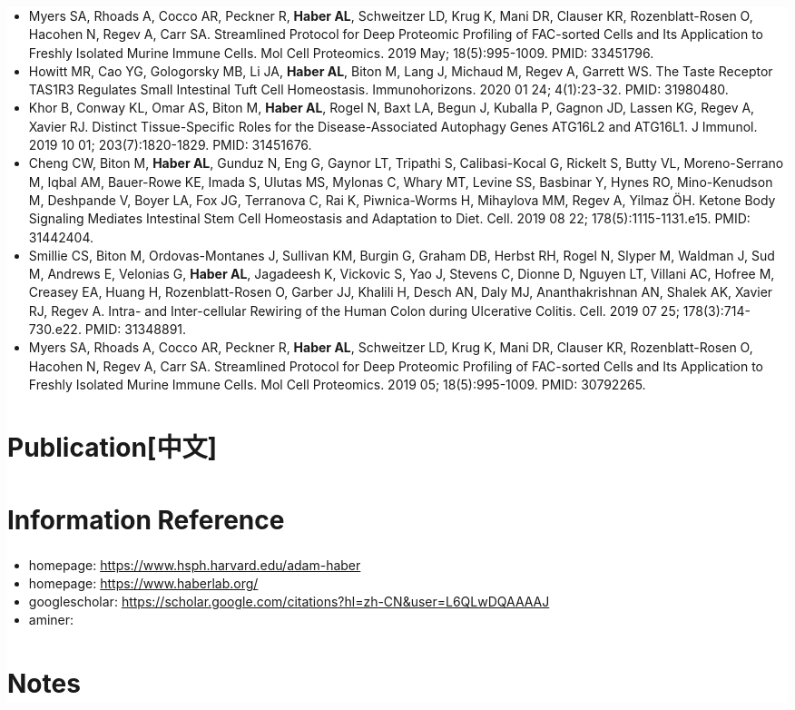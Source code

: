 - Myers SA, Rhoads A, Cocco AR, Peckner R, **Haber AL**, Schweitzer LD, Krug K, Mani DR, Clauser KR, Rozenblatt-Rosen O, Hacohen N, Regev A, Carr SA. Streamlined Protocol for Deep Proteomic Profiling of FAC-sorted Cells and Its Application to Freshly Isolated Murine Immune Cells. Mol Cell Proteomics. 2019 May; 18(5):995-1009. PMID: 33451796.
- Howitt MR, Cao YG, Gologorsky MB, Li JA, **Haber AL**, Biton M, Lang J, Michaud M, Regev A, Garrett WS. The Taste Receptor TAS1R3 Regulates Small Intestinal Tuft Cell Homeostasis. Immunohorizons. 2020 01 24; 4(1):23-32. PMID: 31980480.
- Khor B, Conway KL, Omar AS, Biton M, **Haber AL**, Rogel N, Baxt LA, Begun J, Kuballa P, Gagnon JD, Lassen KG, Regev A, Xavier RJ. Distinct Tissue-Specific Roles for the Disease-Associated Autophagy Genes ATG16L2 and ATG16L1. J Immunol. 2019 10 01; 203(7):1820-1829. PMID: 31451676.
- Cheng CW, Biton M, **Haber AL**, Gunduz N, Eng G, Gaynor LT, Tripathi S, Calibasi-Kocal G, Rickelt S, Butty VL, Moreno-Serrano M, Iqbal AM, Bauer-Rowe KE, Imada S, Ulutas MS, Mylonas C, Whary MT, Levine SS, Basbinar Y, Hynes RO, Mino-Kenudson M, Deshpande V, Boyer LA, Fox JG, Terranova C, Rai K, Piwnica-Worms H, Mihaylova MM, Regev A, Yilmaz ÖH. Ketone Body Signaling Mediates Intestinal Stem Cell Homeostasis and Adaptation to Diet. Cell. 2019 08 22; 178(5):1115-1131.e15. PMID: 31442404.
- Smillie CS, Biton M, Ordovas-Montanes J, Sullivan KM, Burgin G, Graham DB, Herbst RH, Rogel N, Slyper M, Waldman J, Sud M, Andrews E, Velonias G, **Haber AL**, Jagadeesh K, Vickovic S, Yao J, Stevens C, Dionne D, Nguyen LT, Villani AC, Hofree M, Creasey EA, Huang H, Rozenblatt-Rosen O, Garber JJ, Khalili H, Desch AN, Daly MJ, Ananthakrishnan AN, Shalek AK, Xavier RJ, Regev A. Intra- and Inter-cellular Rewiring of the Human Colon during Ulcerative Colitis. Cell. 2019 07 25; 178(3):714-730.e22. PMID: 31348891.
- Myers SA, Rhoads A, Cocco AR, Peckner R, **Haber AL**, Schweitzer LD, Krug K, Mani DR, Clauser KR, Rozenblatt-Rosen O, Hacohen N, Regev A, Carr SA. Streamlined Protocol for Deep Proteomic Profiling of FAC-sorted Cells and Its Application to Freshly Isolated Murine Immune Cells. Mol Cell Proteomics. 2019 05; 18(5):995-1009. PMID: 30792265.

# Publication[中文]

# Information Reference

-  homepage: https://www.hsph.harvard.edu/adam-haber
-  homepage: https://www.haberlab.org/
-  googlescholar: https://scholar.google.com/citations?hl=zh-CN&user=L6QLwDQAAAAJ
-  aminer: 

# Notes